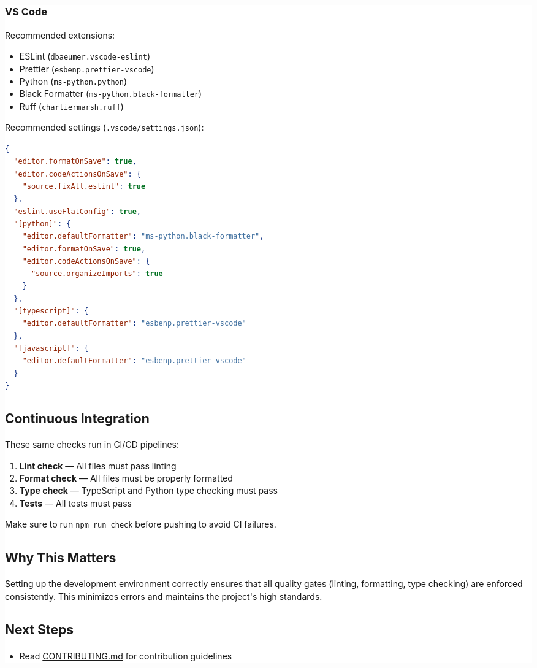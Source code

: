 ### VS Code

Recommended extensions:

- ESLint (`dbaeumer.vscode-eslint`)
- Prettier (`esbenp.prettier-vscode`)
- Python (`ms-python.python`)
- Black Formatter (`ms-python.black-formatter`)
- Ruff (`charliermarsh.ruff`)

Recommended settings (`.vscode/settings.json`):

```json
{
  "editor.formatOnSave": true,
  "editor.codeActionsOnSave": {
    "source.fixAll.eslint": true
  },
  "eslint.useFlatConfig": true,
  "[python]": {
    "editor.defaultFormatter": "ms-python.black-formatter",
    "editor.formatOnSave": true,
    "editor.codeActionsOnSave": {
      "source.organizeImports": true
    }
  },
  "[typescript]": {
    "editor.defaultFormatter": "esbenp.prettier-vscode"
  },
  "[javascript]": {
    "editor.defaultFormatter": "esbenp.prettier-vscode"
  }
}
```

## Continuous Integration

These same checks run in CI/CD pipelines:

1. **Lint check** — All files must pass linting
2. **Format check** — All files must be properly formatted
3. **Type check** — TypeScript and Python type checking must pass
4. **Tests** — All tests must pass

Make sure to run `npm run check` before pushing to avoid CI failures.

## Why This Matters

Setting up the development environment correctly ensures that all quality gates (linting, formatting, type checking) are enforced consistently. This minimizes errors and maintains the project's high standards.

## Next Steps

- Read [CONTRIBUTING.md](CONTRIBUTING.md) for contribution guidelines
